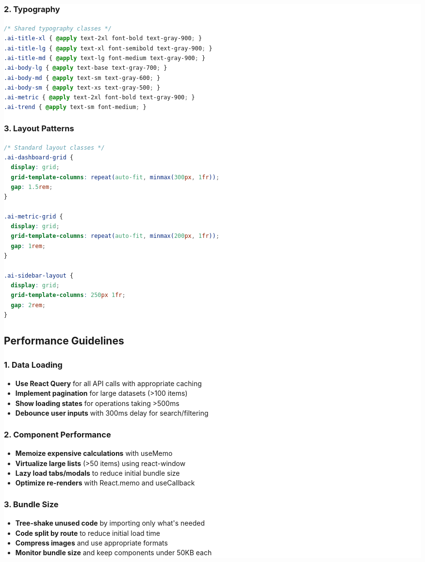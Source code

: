 ### 2. Typography
```css
/* Shared typography classes */
.ai-title-xl { @apply text-2xl font-bold text-gray-900; }
.ai-title-lg { @apply text-xl font-semibold text-gray-900; }
.ai-title-md { @apply text-lg font-medium text-gray-900; }
.ai-body-lg { @apply text-base text-gray-700; }
.ai-body-md { @apply text-sm text-gray-600; }
.ai-body-sm { @apply text-xs text-gray-500; }
.ai-metric { @apply text-2xl font-bold text-gray-900; }
.ai-trend { @apply text-sm font-medium; }
```

### 3. Layout Patterns
```css
/* Standard layout classes */
.ai-dashboard-grid {
  display: grid;
  grid-template-columns: repeat(auto-fit, minmax(300px, 1fr));
  gap: 1.5rem;
}

.ai-metric-grid {
  display: grid;
  grid-template-columns: repeat(auto-fit, minmax(200px, 1fr));
  gap: 1rem;
}

.ai-sidebar-layout {
  display: grid;
  grid-template-columns: 250px 1fr;
  gap: 2rem;
}
```

## Performance Guidelines

### 1. Data Loading
- **Use React Query** for all API calls with appropriate caching
- **Implement pagination** for large datasets (>100 items)
- **Show loading states** for operations taking >500ms
- **Debounce user inputs** with 300ms delay for search/filtering

### 2. Component Performance
- **Memoize expensive calculations** with useMemo
- **Virtualize large lists** (>50 items) using react-window
- **Lazy load tabs/modals** to reduce initial bundle size
- **Optimize re-renders** with React.memo and useCallback

### 3. Bundle Size
- **Tree-shake unused code** by importing only what's needed
- **Code split by route** to reduce initial load time
- **Compress images** and use appropriate formats
- **Monitor bundle size** and keep components under 50KB each
